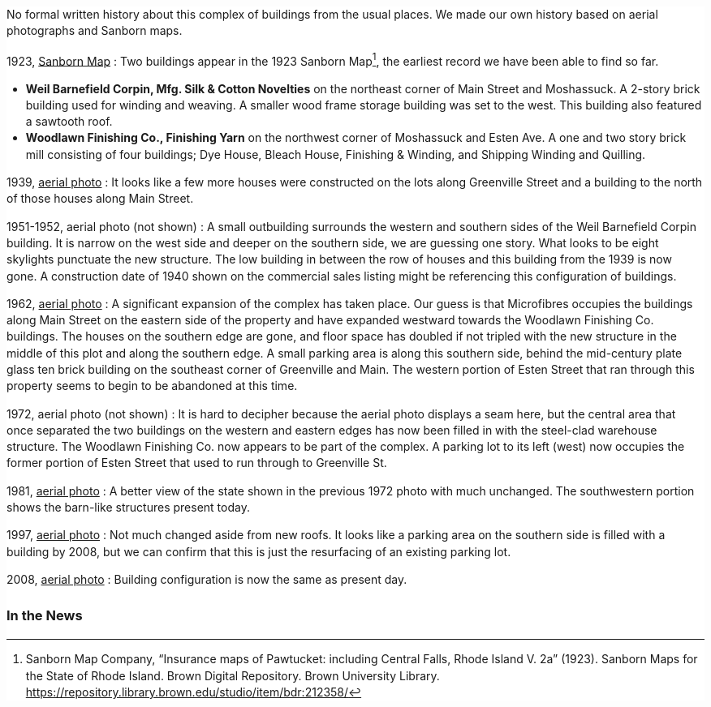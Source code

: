 No formal written history about this complex of buildings from the usual places. We made our own history based on aerial photographs and Sanborn maps.

1923, [Sanborn Map](#photo-microfibres-sanborn-1923)
: Two buildings appear in the 1923 Sanborn Map[^3], the earliest record we have been able to find so far.

+ **Weil Barnefield Corpin, Mfg. Silk & Cotton Novelties** on the northeast corner of Main Street and Moshassuck. A 2-story brick building used for winding and weaving. A smaller wood frame storage building was set to the west. This building also featured a sawtooth roof.
+ **Woodlawn Finishing Co., Finishing Yarn** on the northwest corner of Moshassuck and Esten Ave. A one and two story brick mill consisting of four buildings; Dye House, Bleach House, Finishing & Winding, and Shipping Winding and Quilling.

1939, [aerial photo](#photo-microfibres-aerial-1939)
: It looks like a few more houses were constructed on the lots along Greenville Street and a building to the north of those houses along Main Street.

1951-1952, aerial photo (not shown)
: A small outbuilding surrounds the western and southern sides of the Weil Barnefield Corpin building. It is narrow on the west side and deeper on the southern side, we are guessing one story. What looks to be eight skylights punctuate the new structure. The low building in between the row of houses and this building from the 1939 is now gone. A construction date of 1940 shown on the commercial sales listing might be referencing this configuration of buildings.

1962, [aerial photo](#photo-microfibres-aerial-1962)
: A significant expansion of the complex has taken place. Our guess is that Microfibres occupies the buildings along Main Street on the eastern side of the property and have expanded westward towards the Woodlawn Finishing Co. buildings. The houses on the southern edge are gone, and floor space has doubled if not tripled with the new structure in the middle of this plot and along the southern edge. A small parking area is along this southern side, behind the mid-century plate glass ten brick building on the southeast corner of Greenville and Main. The western portion of Esten Street that ran through this property seems to begin to be abandoned at this time.

1972, aerial photo (not shown)
: It is hard to decipher because the aerial photo displays a seam here, but the central area that once separated the two buildings on the western and eastern edges has now been filled in with the steel-clad warehouse structure. The Woodlawn Finishing Co. now appears to be part of the complex. A parking lot to its left (west) now occupies the former portion of Esten Street that used to run through to Greenville St.

1981, [aerial photo](#photo-microfibres-aerial-1981)
: A better view of the state shown in the previous 1972 photo with much unchanged. The southwestern portion shows the barn-like structures present today.

1997, [aerial photo](#photo-microfibres-aerial-1997)
: Not much changed aside from new roofs. It looks like a parking area on the southern side is filled with a building by 2008, but we can confirm that this is just the resurfacing of an existing parking lot.

2008, [aerial photo](#photo-microfibres-aerial-2008)
: Building configuration is now the same as present day.

[^3]: Sanborn Map Company, “Insurance maps of Pawtucket: including Central Falls, Rhode Island V. 2a” (1923). Sanborn Maps for the State of Rhode Island. Brown Digital Repository. Brown University Library. https://repository.library.brown.edu/studio/item/bdr:212358/


### In the News


[^1]: “Microfibres property sold; new manufacturing jobs possible,” Ethan Shorey, The Valley Breeze, May 2, 2017. Captured May 9, 2022 from https://www.valleybreeze.com/2020-11-25/pawtucket/blackstone-distribution-center-planned-old-microfibres-property/
[^2]: “Blackstone Distribution Center planned at old Microfibres property,” Ethan Shorey, The Valley Breeze, November 25, 2020. Captured May 9, 2022 from https://www.valleybreeze.com/2020-11-25/pawtucket/blackstone-distribution-center-planned-old-microfibres-property/